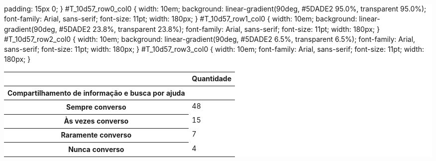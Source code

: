   padding: 15px 0;
}
#T_10d57_row0_col0 {
  width: 10em;
  background: linear-gradient(90deg, #5DADE2 95.0%, transparent 95.0%);
  font-family: Arial, sans-serif;
  font-size: 11pt;
  width: 180px;
}
#T_10d57_row1_col0 {
  width: 10em;
  background: linear-gradient(90deg, #5DADE2 23.8%, transparent 23.8%);
  font-family: Arial, sans-serif;
  font-size: 11pt;
  width: 180px;
}
#T_10d57_row2_col0 {
  width: 10em;
  background: linear-gradient(90deg, #5DADE2 6.5%, transparent 6.5%);
  font-family: Arial, sans-serif;
  font-size: 11pt;
  width: 180px;
}
#T_10d57_row3_col0 {
  width: 10em;
  font-family: Arial, sans-serif;
  font-size: 11pt;
  width: 180px;
}
</style>
<table id="T_10d57">
  <thead>
    <tr>
      <th class="blank level0" >&nbsp;</th>
      <th id="T_10d57_level0_col0" class="col_heading level0 col0" >Quantidade</th>
    </tr>
    <tr>
      <th class="index_name level0" >Compartilhamento de informação e busca por ajuda</th>
      <th class="blank col0" >&nbsp;</th>
    </tr>
  </thead>
  <tbody>
    <tr>
      <th id="T_10d57_level0_row0" class="row_heading level0 row0" >Sempre converso</th>
      <td id="T_10d57_row0_col0" class="data row0 col0" >48</td>
    </tr>
    <tr>
      <th id="T_10d57_level0_row1" class="row_heading level0 row1" >Às vezes converso</th>
      <td id="T_10d57_row1_col0" class="data row1 col0" >15</td>
    </tr>
    <tr>
      <th id="T_10d57_level0_row2" class="row_heading level0 row2" >Raramente converso</th>
      <td id="T_10d57_row2_col0" class="data row2 col0" >7</td>
    </tr>
    <tr>
      <th id="T_10d57_level0_row3" class="row_heading level0 row3" >Nunca converso</th>
      <td id="T_10d57_row3_col0" class="data row3 col0" >4</td>
    </tr>
  </tbody>
</table>
